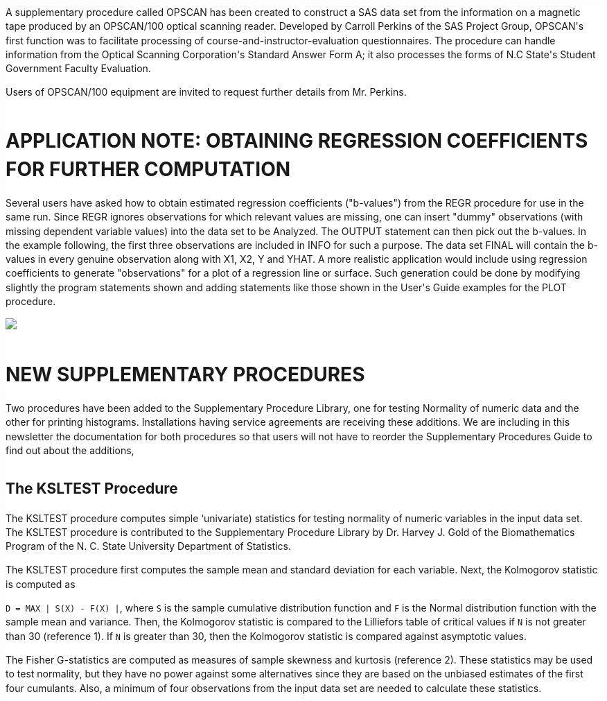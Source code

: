 A supplementary procedure called OPSCAN has been created to construct a SAS data set from the information on a magnetic tape produced by an OPSCAN/100 optical scanning reader. Developed by Carroll Perkins of the SAS Project Group, OPSCAN's first function was to facilitate processing of course-and-instructor-evaluation questionnaires. The procedure can handle information from the Optical Scanning Corporation's Standard Answer Form A; it also processes the forms of N.C State's Student Government Faculty Evaluation.

Users of OPSCAN/100 equipment are invited to request further details from Mr. Perkins.

</hr>

# APPLICATION NOTE: OBTAINING REGRESSION COEFFICIENTS FOR FURTHER COMPUTATION

Several users have asked how to obtain estimated regression coefficients ("b-values") from the REGR procedure for use in the same run. Since REGR ignores observations for which relevant values are missing, one can insert "dummy" observations (with missing dependent variable values) into the data set to be Analyzed. The OUTPUT statement can then pick out the b-values. In the example following, the first three observations are included in INFO for such a purpose. The data set FINAL will contain the b-values in every genuine observation along with X1, X2, Y and YHAT. A more realistic application would include using regression coefficients to generate "observations" for a plot of a regression line or surface. Such generation could be done by modifying slightly the program statements shown and adding statements like those shown in the User's Guide examples for the PLOT procedure.

![](../images/sas_comms2a.png)

</hr>

# NEW SUPPLEMENTARY PROCEDURES

Two procedures have been added to the Supplementary Procedure Library, one for testing Normality of numeric data and the other for printing histograms. Installations having service agreements are receiving these additions. We are including in this newsletter the documentation for both procedures so that users will not have to reorder the Supplementary Procedures Guide to find out about the additions,

## The KSLTEST Procedure

The KSLTEST procedure computes simple ‘univariate) statistics for testing normality of numeric variables in the input data set. The KSLTEST procedure is contributed to the Supplementary Procedure Library by Dr. Harvey J. Gold of the Biomathematics Program of the N. C. State University Department of Statistics.

The KSLTEST procedure first computes the sample mean and standard deviation for each variable. Next, the Kolmogorov statistic is computed as

`D = MAX | S(X) - F(X) |`, where `S` is the sample cumulative distribution function and `F` is the Normal distribution function with the sample mean and variance. Then, the Kolmogorov statistic is compared to the Lilliefors table of critical values if `N` is not greater than 30 (reference 1). If `N` is greater than 30, then the Kolmogorov statistic is compared against asymptotic values.

The Fisher G-statistics are computed as measures of sample skewness and kurtosis (reference 2). These statistics may be used to test normality, but they have no power against some alternatives since they are based on the unbiased estimates of the first four cumulants. Also, a minimum of four observations from the input data set are needed to calculate these statistics.
